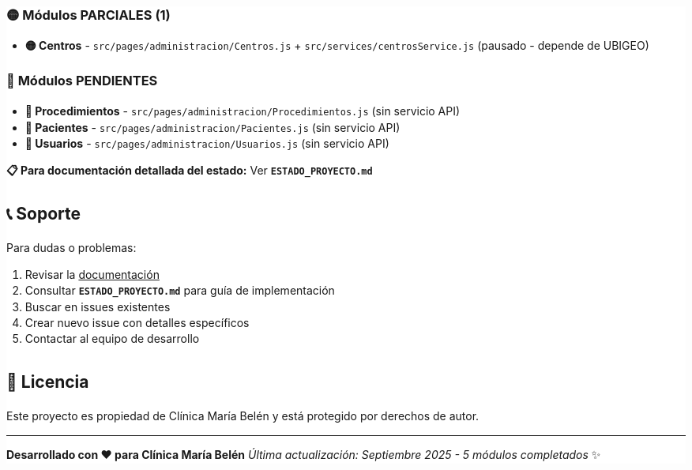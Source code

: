 ### 🟡 **Módulos PARCIALES (1)**
- **🟡 Centros** - `src/pages/administracion/Centros.js` + `src/services/centrosService.js` (pausado - depende de UBIGEO)

### 🔴 **Módulos PENDIENTES**
- **🔴 Procedimientos** - `src/pages/administracion/Procedimientos.js` (sin servicio API)
- **🔴 Pacientes** - `src/pages/administracion/Pacientes.js` (sin servicio API)
- **🔴 Usuarios** - `src/pages/administracion/Usuarios.js` (sin servicio API)

**📋 Para documentación detallada del estado:** Ver **`ESTADO_PROYECTO.md`**

## 📞 Soporte

Para dudas o problemas:

1. Revisar la [documentación](./docs/)
2. Consultar **`ESTADO_PROYECTO.md`** para guía de implementación
3. Buscar en issues existentes
4. Crear nuevo issue con detalles específicos
5. Contactar al equipo de desarrollo

## 📄 Licencia

Este proyecto es propiedad de Clínica María Belén y está protegido por derechos de autor.

---

**Desarrollado con ❤️ para Clínica María Belén**
*Última actualización: Septiembre 2025 - 5 módulos completados* ✨